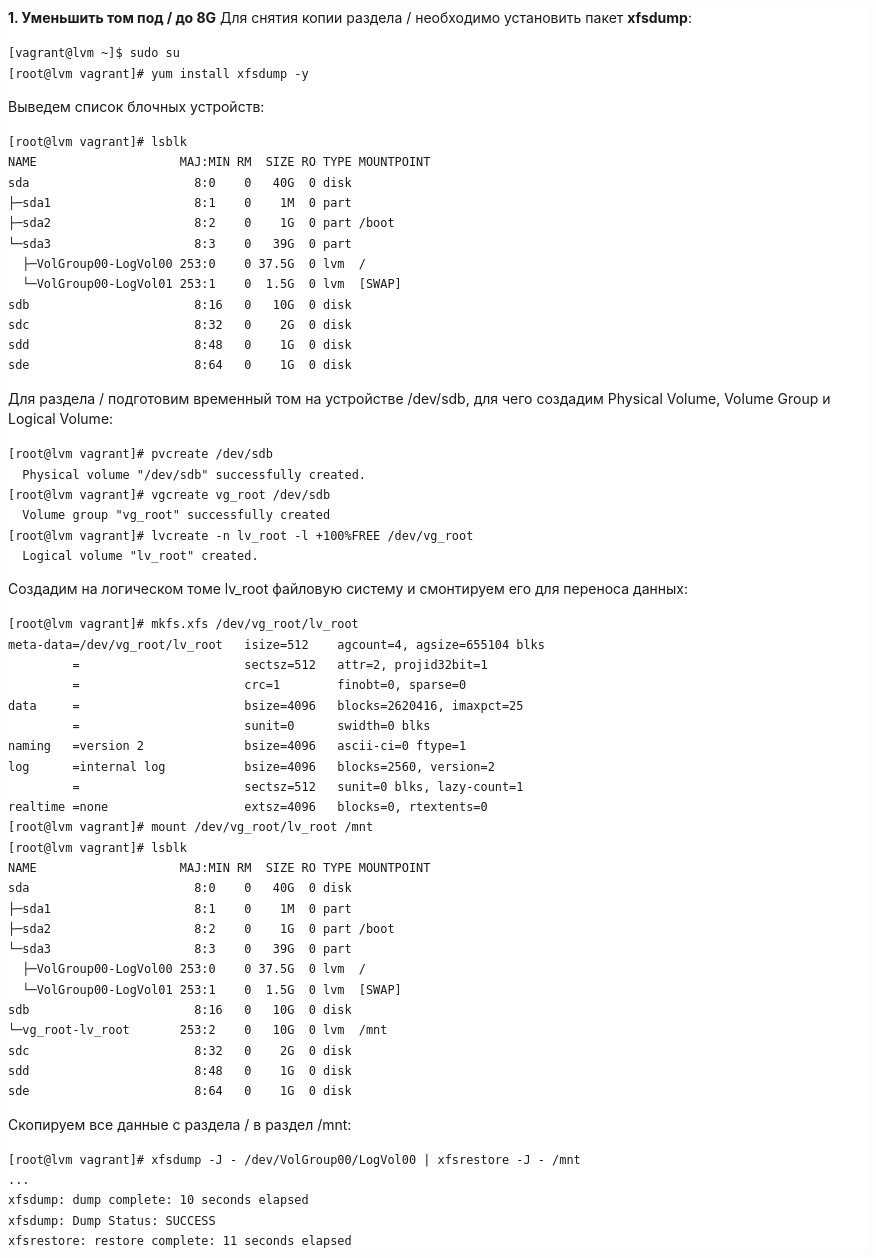 **1. Уменьшить том под / до 8G**
Для снятия копии раздела / необходимо установить пакет **xfsdump**:
```
[vagrant@lvm ~]$ sudo su
[root@lvm vagrant]# yum install xfsdump -y
```
Выведем список блочных устройств:
```
[root@lvm vagrant]# lsblk
NAME                    MAJ:MIN RM  SIZE RO TYPE MOUNTPOINT
sda                       8:0    0   40G  0 disk 
├─sda1                    8:1    0    1M  0 part 
├─sda2                    8:2    0    1G  0 part /boot
└─sda3                    8:3    0   39G  0 part 
  ├─VolGroup00-LogVol00 253:0    0 37.5G  0 lvm  /
  └─VolGroup00-LogVol01 253:1    0  1.5G  0 lvm  [SWAP]
sdb                       8:16   0   10G  0 disk 
sdc                       8:32   0    2G  0 disk 
sdd                       8:48   0    1G  0 disk 
sde                       8:64   0    1G  0 disk 
```
Для раздела / подготовим временный том на устройстве /dev/sdb, для чего создадим Physical Volume, Volume Group и Logical Volume:
```
[root@lvm vagrant]# pvcreate /dev/sdb
  Physical volume "/dev/sdb" successfully created.
[root@lvm vagrant]# vgcreate vg_root /dev/sdb
  Volume group "vg_root" successfully created
[root@lvm vagrant]# lvcreate -n lv_root -l +100%FREE /dev/vg_root
  Logical volume "lv_root" created.
```
Создадим на логическом томе lv_root файловую систему и смонтируем его для переноса данных:
```
[root@lvm vagrant]# mkfs.xfs /dev/vg_root/lv_root
meta-data=/dev/vg_root/lv_root   isize=512    agcount=4, agsize=655104 blks
         =                       sectsz=512   attr=2, projid32bit=1
         =                       crc=1        finobt=0, sparse=0
data     =                       bsize=4096   blocks=2620416, imaxpct=25
         =                       sunit=0      swidth=0 blks
naming   =version 2              bsize=4096   ascii-ci=0 ftype=1
log      =internal log           bsize=4096   blocks=2560, version=2
         =                       sectsz=512   sunit=0 blks, lazy-count=1
realtime =none                   extsz=4096   blocks=0, rtextents=0
[root@lvm vagrant]# mount /dev/vg_root/lv_root /mnt
[root@lvm vagrant]# lsblk
NAME                    MAJ:MIN RM  SIZE RO TYPE MOUNTPOINT
sda                       8:0    0   40G  0 disk 
├─sda1                    8:1    0    1M  0 part 
├─sda2                    8:2    0    1G  0 part /boot
└─sda3                    8:3    0   39G  0 part 
  ├─VolGroup00-LogVol00 253:0    0 37.5G  0 lvm  /
  └─VolGroup00-LogVol01 253:1    0  1.5G  0 lvm  [SWAP]
sdb                       8:16   0   10G  0 disk 
└─vg_root-lv_root       253:2    0   10G  0 lvm  /mnt
sdc                       8:32   0    2G  0 disk 
sdd                       8:48   0    1G  0 disk 
sde                       8:64   0    1G  0 disk 
```
Скопируем все данные с раздела / в раздел /mnt:
```
[root@lvm vagrant]# xfsdump -J - /dev/VolGroup00/LogVol00 | xfsrestore -J - /mnt
...
xfsdump: dump complete: 10 seconds elapsed
xfsdump: Dump Status: SUCCESS
xfsrestore: restore complete: 11 seconds elapsed
```